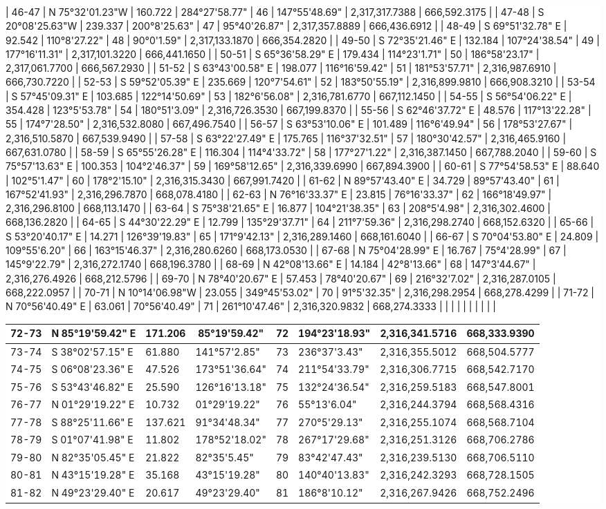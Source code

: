| 46-47 | N 75°32'01.23"W  | 160.722 | 284°27'58.77" | 46 | 147°55'48.69" | 2,317,317.7388 | 666,592.3175 |
| 47-48 | S 20°08'25.63"W  | 239.337 | 200°8'25.63"  | 47 | 95°40'26.87"  | 2,317,357.8889 | 666,436.6912 |
| 48-49 | S 69°51'32.78" E | 92.542  | 110°8'27.22"  | 48 | 90°0'1.59"    | 2,317,133.1870 | 666,354.2820 |
| 49-50 | S 72°35'21.46" E | 132.184 | 107°24'38.54" | 49 | 177°16'11.31" | 2,317,101.3220 | 666,441.1650 |
| 50-51 | S 65°36'58.29" E | 179.434 | 114°23'1.71"  | 50 | 186°58'23.17" | 2,317,061.7700 | 666,567.2930 |
| 51-52 | S 63°43'00.58" E | 198.077 | 116°16'59.42" | 51 | 181°53'57.71" | 2,316,987.6910 | 666,730.7220 |
| 52-53 | S 59°52'05.39" E | 235.669 | 120°7'54.61"  | 52 | 183°50'55.19" | 2,316,899.9810 | 666,908.3210 |
| 53-54 | S 57°45'09.31" E | 103.685 | 122°14'50.69" | 53 | 182°6'56.08"  | 2,316,781.6770 | 667,112.1450 |
| 54-55 | S 56°54'06.22" E | 354.428 | 123°5'53.78"  | 54 | 180°51'3.09"  | 2,316,726.3530 | 667,199.8370 |
| 55-56 | S 62°46'37.72" E | 48.576  | 117°13'22.28" | 55 | 174°7'28.50"  | 2,316,532.8080 | 667,496.7540 |
| 56-57 | S 63°53'10.06" E | 101.489 | 116°6'49.94"  | 56 | 178°53'27.67" | 2,316,510.5870 | 667,539.9490 |
| 57-58 | S 63°22'27.49" E | 175.765 | 116°37'32.51" | 57 | 180°30'42.57" | 2,316,465.9160 | 667,631.0780 |
| 58-59 | S 65°55'26.28" E | 116.304 | 114°4'33.72"  | 58 | 177°27'1.22"  | 2,316,387.1450 | 667,788.2040 |
| 59-60 | S 75°57'13.63" E | 100.353 | 104°2'46.37"  | 59 | 169°58'12.65" | 2,316,339.6990 | 667,894.3900 |
| 60-61 | S 77°54'58.53" E | 88.640  | 102°5'1.47"   | 60 | 178°2'15.10"  | 2,316,315.3430 | 667,991.7420 |
| 61-62 | N 89°57'43.40" E | 34.729  | 89°57'43.40"  | 61 | 167°52'41.93" | 2,316,296.7870 | 668,078.4180 |
| 62-63 | N 76°16'33.37" E | 23.815  | 76°16'33.37"  | 62 | 166°18'49.97" | 2,316,296.8100 | 668,113.1470 |
| 63-64 | S 75°38'21.65" E | 16.877  | 104°21'38.35" | 63 | 208°5'4.98"   | 2,316,302.4600 | 668,136.2820 |
| 64-65 | S 44°30'22.29" E | 12.799  | 135°29'37.71" | 64 | 211°7'59.36"  | 2,316,298.2740 | 668,152.6320 |
| 65-66 | S 53°20'40.17" E | 14.271  | 126°39'19.83" | 65 | 171°9'42.13"  | 2,316,289.1460 | 668,161.6040 |
| 66-67 | S 70°04'53.80" E | 24.809  | 109°55'6.20"  | 66 | 163°15'46.37" | 2,316,280.6260 | 668,173.0530 |
| 67-68 | N 75°04'28.99" E | 16.767  | 75°4'28.99"   | 67 | 145°9'22.79"  | 2,316,272.1740 | 668,196.3780 |
| 68-69 | N 42°08'13.66" E | 14.184  | 42°8'13.66"   | 68 | 147°3'44.67"  | 2,316,276.4926 | 668,212.5796 |
| 69-70 | N 78°40'20.67" E | 57.453  | 78°40'20.67"  | 69 | 216°32'7.02"  | 2,316,287.0105 | 668,222.0957 |
| 70-71 | N 10°14'06.98"W  | 23.055  | 349°45'53.02" | 70 | 91°5'32.35"   | 2,316,298.2954 | 668,278.4299 |
| 71-72 | N 70°56'40.49" E | 63.061  | 70°56'40.49"  | 71 | 261°10'47.46" | 2,316,320.9832 | 668,274.3333 |
|       |                  |         |               |    |               |                |              |

| 72-73   | N 85°19'59.42" E | 171.206 | 85°19'59.42"  | 72  | 194°23'18.93" | 2,316,341.5716 | 668,333.9390 |
|---------|------------------|---------|---------------|-----|---------------|----------------|--------------|
| 73-74   | S 38°02'57.15" E | 61.880  | 141°57'2.85"  | 73  | 236°37'3.43"  | 2,316,355.5012 | 668,504.5777 |
| 74-75   | S 06°08'23.36" E | 47.526  | 173°51'36.64" | 74  | 211°54'33.79" | 2,316,306.7715 | 668,542.7170 |
| 75-76   | S 53°43'46.82" E | 25.590  | 126°16'13.18" | 75  | 132°24'36.54" | 2,316,259.5183 | 668,547.8001 |
| 76-77   | N 01°29'19.22" E | 10.732  | 01°29'19.22"  | 76  | 55°13'6.04"   | 2,316,244.3794 | 668,568.4316 |
| 77-78   | S 88°25'11.66" E | 137.621 | 91°34'48.34"  | 77  | 270°5'29.13"  | 2,316,255.1074 | 668,568.7104 |
| 78-79   | S 01°07'41.98" E | 11.802  | 178°52'18.02" | 78  | 267°17'29.68" | 2,316,251.3126 | 668,706.2786 |
| 79-80   | N 82°35'05.45" E | 21.822  | 82°35'5.45"   | 79  | 83°42'47.43"  | 2,316,239.5130 | 668,706.5110 |
| 80-81   | N 43°15'19.28" E | 35.168  | 43°15'19.28"  | 80  | 140°40'13.83" | 2,316,242.3293 | 668,728.1505 |
| 81-82   | N 49°23'29.40" E | 20.617  | 49°23'29.40"  | 81  | 186°8'10.12"  | 2,316,267.9426 | 668,752.2496 |